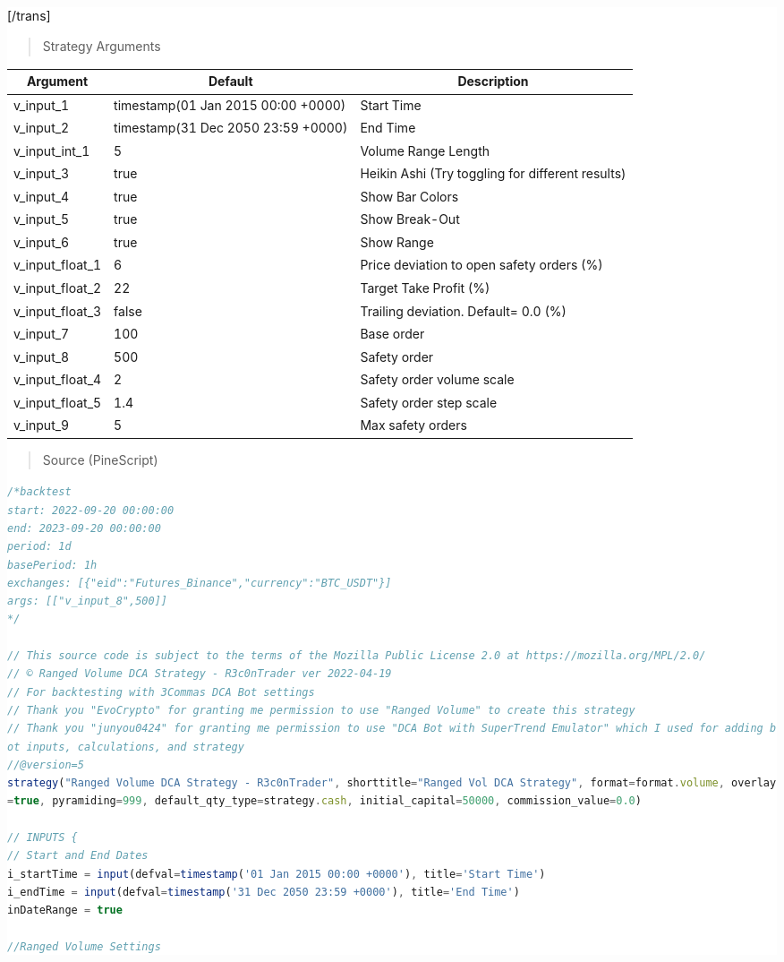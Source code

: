 [/trans]

> Strategy Arguments



|Argument|Default|Description|
|----|----|----|
|v_input_1|timestamp(01 Jan 2015 00:00 +0000)|Start Time|
|v_input_2|timestamp(31 Dec 2050 23:59 +0000)|End Time|
|v_input_int_1|5|Volume Range Length|
|v_input_3|true|Heikin Ashi  (Try toggling for different results)|
|v_input_4|true|Show Bar Colors|
|v_input_5|true|Show Break-Out|
|v_input_6|true|Show Range|
|v_input_float_1|6|Price deviation to open safety orders (%)|
|v_input_float_2|22|Target Take Profit (%)|
|v_input_float_3|false|Trailing deviation. Default= 0.0 (%)|
|v_input_7|100|Base order|
|v_input_8|500|Safety order|
|v_input_float_4|2|Safety order volume scale|
|v_input_float_5|1.4|Safety order step scale|
|v_input_9|5|Max safety orders|


> Source (PineScript)

``` javascript
/*backtest
start: 2022-09-20 00:00:00
end: 2023-09-20 00:00:00
period: 1d
basePeriod: 1h
exchanges: [{"eid":"Futures_Binance","currency":"BTC_USDT"}]
args: [["v_input_8",500]]
*/

// This source code is subject to the terms of the Mozilla Public License 2.0 at https://mozilla.org/MPL/2.0/
// © Ranged Volume DCA Strategy - R3c0nTrader ver 2022-04-19
// For backtesting with 3Commas DCA Bot settings
// Thank you "EvoCrypto" for granting me permission to use "Ranged Volume" to create this strategy
// Thank you "junyou0424" for granting me permission to use "DCA Bot with SuperTrend Emulator" which I used for adding bot inputs, calculations, and strategy
//@version=5
strategy("Ranged Volume DCA Strategy - R3c0nTrader", shorttitle="Ranged Vol DCA Strategy", format=format.volume, overlay=true, pyramiding=999, default_qty_type=strategy.cash, initial_capital=50000, commission_value=0.0)

// INPUTS {
// Start and End Dates
i_startTime = input(defval=timestamp('01 Jan 2015 00:00 +0000'), title='Start Time')
i_endTime = input(defval=timestamp('31 Dec 2050 23:59 +0000'), title='End Time')
inDateRange = true

//Ranged Volume Settings
```